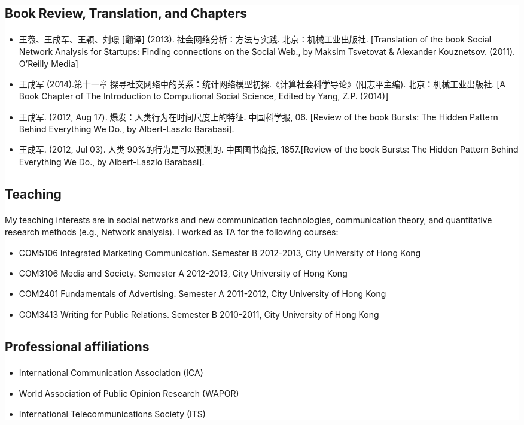 ## Book Review, Translation, and Chapters

+ 王薇、王成军、王颖、刘璟  [翻译] (2013). 社会网络分析：方法与实践. 北京：机械工业出版社. [Translation of the book Social Network Analysis for Startups: Finding connections on the Social Web., by Maksim Tsvetovat & Alexander Kouznetsov. (2011).  O’Reilly Media]

+ 王成军 (2014).第十一章 探寻社交网络中的关系：统计网络模型初探.《计算社会科学导论》(阳志平主编). 北京：机械工业出版社. [A Book Chapter of The Introduction to Computional Social Science, Edited by Yang, Z.P. (2014)]

+ 王成军. (2012, Aug 17). 爆发：人类行为在时间尺度上的特征. 中国科学报, 06. [Review of the book Bursts: The Hidden Pattern Behind Everything We Do., by Albert-Laszlo Barabasi]. 

+ 王成军. (2012, Jul 03). 人类 90%的行为是可以预测的. 中国图书商报, 1857.[Review of the book Bursts: The Hidden Pattern Behind Everything We Do., by Albert-Laszlo Barabasi]. 

## Teaching
My teaching interests are in social  networks and new communication technologies, communication theory, and quantitative research methods (e.g., Network analysis). I worked as TA for the following courses:

+ COM5106 Integrated Marketing Communication. Semester B 2012-2013, City University of Hong Kong

+ COM3106 Media and Society. Semester A 2012-2013, City University of Hong Kong

+ COM2401 Fundamentals of Advertising. Semester A 2011-2012, City University of Hong Kong

+ COM3413 Writing for Public Relations. Semester B 2010-2011, City University of Hong Kong

## Professional affiliations

+ International Communication Association (ICA)

+ World Association of Public Opinion Research (WAPOR)

+ International Telecommunications Society (ITS)


